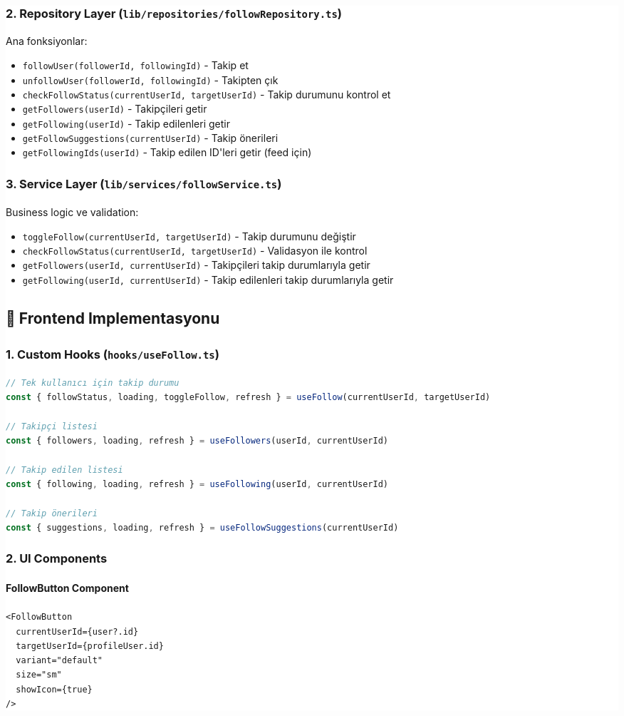 ### 2. Repository Layer (`lib/repositories/followRepository.ts`)

Ana fonksiyonlar:
- `followUser(followerId, followingId)` - Takip et
- `unfollowUser(followerId, followingId)` - Takipten çık
- `checkFollowStatus(currentUserId, targetUserId)` - Takip durumunu kontrol et
- `getFollowers(userId)` - Takipçileri getir
- `getFollowing(userId)` - Takip edilenleri getir
- `getFollowSuggestions(currentUserId)` - Takip önerileri
- `getFollowingIds(userId)` - Takip edilen ID'leri getir (feed için)

### 3. Service Layer (`lib/services/followService.ts`)

Business logic ve validation:
- `toggleFollow(currentUserId, targetUserId)` - Takip durumunu değiştir
- `checkFollowStatus(currentUserId, targetUserId)` - Validasyon ile kontrol
- `getFollowers(userId, currentUserId)` - Takipçileri takip durumlarıyla getir
- `getFollowing(userId, currentUserId)` - Takip edilenleri takip durumlarıyla getir

## 🎨 Frontend Implementasyonu

### 1. Custom Hooks (`hooks/useFollow.ts`)

```typescript
// Tek kullanıcı için takip durumu
const { followStatus, loading, toggleFollow, refresh } = useFollow(currentUserId, targetUserId)

// Takipçi listesi
const { followers, loading, refresh } = useFollowers(userId, currentUserId)

// Takip edilen listesi
const { following, loading, refresh } = useFollowing(userId, currentUserId)

// Takip önerileri
const { suggestions, loading, refresh } = useFollowSuggestions(currentUserId)
```

### 2. UI Components

#### FollowButton Component

```tsx
<FollowButton
  currentUserId={user?.id}
  targetUserId={profileUser.id}
  variant="default"
  size="sm"
  showIcon={true}
/>
```
